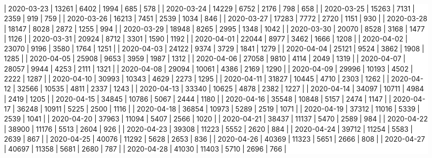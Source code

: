 | 2020-03-23 | 13261 | 6402 | 1994 | 685 | 578 |
| 2020-03-24 | 14229 | 6752 | 2176 | 798 | 658 |
| 2020-03-25 | 15263 | 7131 | 2359 | 919 | 759 |
| 2020-03-26 | 16213 | 7451 | 2539 | 1034 | 846 |
| 2020-03-27 | 17283 | 7772 | 2720 | 1151 | 930 |
| 2020-03-28 | 18147 | 8028 | 2872 | 1255 | 994 |
| 2020-03-29 | 18948 | 8265 | 2995 | 1348 | 1042 |
| 2020-03-30 | 20070 | 8528 | 3168 | 1477 | 1126 |
| 2020-03-31 | 20924 | 8712 | 3301 | 1590 | 1192 |
| 2020-04-01 | 22044 | 8977 | 3462 | 1666 | 1208 |
| 2020-04-02 | 23070 | 9196 | 3580 | 1764 | 1251 |
| 2020-04-03 | 24122 | 9374 | 3729 | 1841 | 1279 |
| 2020-04-04 | 25121 | 9524 | 3862 | 1908 | 1285 |
| 2020-04-05 | 25908 | 9653 | 3959 | 1987 | 1312 |
| 2020-04-06 | 27058 | 9810 | 4114 | 2049 | 1319 |
| 2020-04-07 | 28057 | 9944 | 4253 | 2111 | 1321 |
| 2020-04-08 | 29094 | 10061 | 4386 | 2169 | 1290 |
| 2020-04-09 | 29996 | 10193 | 4502 | 2222 | 1287 |
| 2020-04-10 | 30993 | 10343 | 4629 | 2273 | 1295 |
| 2020-04-11 | 31827 | 10445 | 4710 | 2303 | 1262 |
| 2020-04-12 | 32566 | 10535 | 4811 | 2337 | 1243 |
| 2020-04-13 | 33340 | 10625 | 4878 | 2382 | 1227 |
| 2020-04-14 | 34097 | 10711 | 4984 | 2419 | 1205 |
| 2020-04-15 | 34845 | 10786 | 5067 | 2444 | 1180 |
| 2020-04-16 | 35548 | 10848 | 5157 | 2474 | 1147 |
| 2020-04-17 | 36248 | 10911 | 5225 | 2500 | 1116 |
| 2020-04-18 | 36854 | 10973 | 5289 | 2519 | 1071 |
| 2020-04-19 | 37312 | 11016 | 5339 | 2539 | 1041 |
| 2020-04-20 | 37963 | 11094 | 5407 | 2566 | 1020 |
| 2020-04-21 | 38437 | 11137 | 5470 | 2589 | 984 |
| 2020-04-22 | 38900 | 11176 | 5513 | 2604 | 926 |
| 2020-04-23 | 39308 | 11223 | 5552 | 2620 | 884 |
| 2020-04-24 | 39712 | 11254 | 5583 | 2639 | 867 |
| 2020-04-25 | 40076 | 11292 | 5628 | 2653 | 836 |
| 2020-04-26 | 40369 | 11323 | 5651 | 2666 | 808 |
| 2020-04-27 | 40697 | 11358 | 5681 | 2680 | 787 |
| 2020-04-28 | 41030 | 11403 | 5710 | 2696 | 766 |